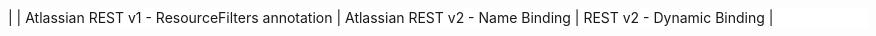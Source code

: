 |                       | Atlassian REST v1 - ResourceFilters annotation                                                                                                                                                                                                                                                                                                                                                                                                                                                                                                                                                                                                                                                                                                                                                                                                                                                                                                                                                                                                                                                                                                                   | Atlassian REST v2 - Name Binding                                                                                                                                                                                                                                                                                                                                                                                  | REST v2 - Dynamic Binding                                                                                                                                                                                                                                                                                                                                                                                                                                                                                                                                                                                                                                                                                                                                                                                                                                                                                                                                                                                                                                                                                                                                                                                                                                                                                                                                                                                                                                                                                                                        |